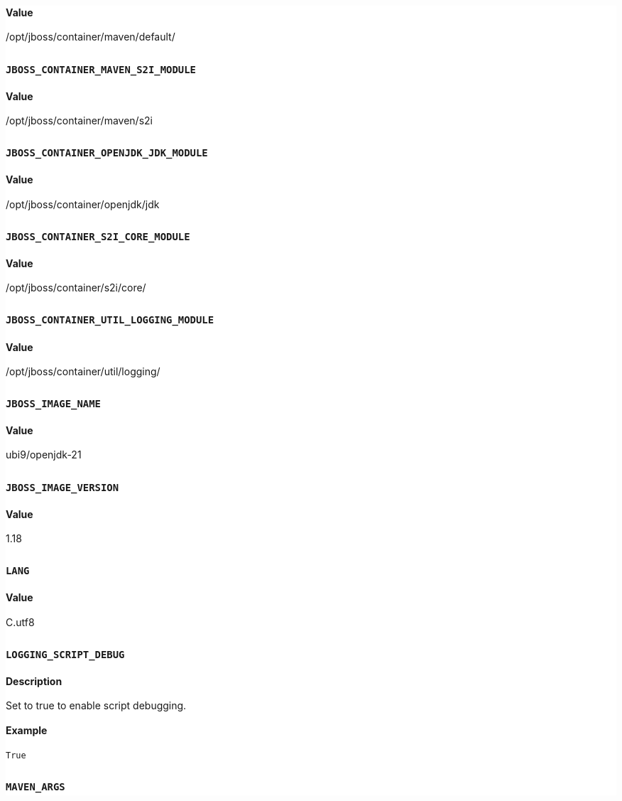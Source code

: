 **Value**

/opt/jboss/container/maven/default/

### `JBOSS_CONTAINER_MAVEN_S2I_MODULE`

**Value**

/opt/jboss/container/maven/s2i

### `JBOSS_CONTAINER_OPENJDK_JDK_MODULE`

**Value**

/opt/jboss/container/openjdk/jdk

### `JBOSS_CONTAINER_S2I_CORE_MODULE`

**Value**

/opt/jboss/container/s2i/core/

### `JBOSS_CONTAINER_UTIL_LOGGING_MODULE`

**Value**

/opt/jboss/container/util/logging/

### `JBOSS_IMAGE_NAME`

**Value**

ubi9/openjdk-21

### `JBOSS_IMAGE_VERSION`

**Value**

1.18

### `LANG`

**Value**

C.utf8

### `LOGGING_SCRIPT_DEBUG`

**Description**

Set to true to enable script debugging.

**Example**

    True

### `MAVEN_ARGS`
